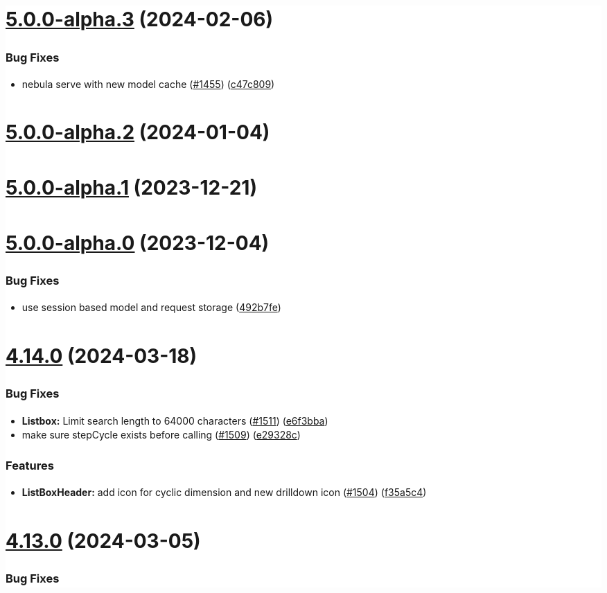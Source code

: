 # [5.0.0-alpha.3](https://github.com/qlik-oss/nebula.js/compare/v4.10.0...v5.0.0-alpha.3) (2024-02-06)

### Bug Fixes

- nebula serve with new model cache ([#1455](https://github.com/qlik-oss/nebula.js/issues/1455)) ([c47c809](https://github.com/qlik-oss/nebula.js/commit/c47c8090c833183ae80e30dbf0cbeafb5e6ec29e))

# [5.0.0-alpha.2](https://github.com/qlik-oss/nebula.js/compare/v5.0.0-alpha.1...v5.0.0-alpha.2) (2024-01-04)

# [5.0.0-alpha.1](https://github.com/qlik-oss/nebula.js/compare/v5.0.0-alpha.0...v5.0.0-alpha.1) (2023-12-21)

# [5.0.0-alpha.0](https://github.com/qlik-oss/nebula.js/compare/v4.9.0...v5.0.0-alpha.0) (2023-12-04)

### Bug Fixes

- use session based model and request storage ([492b7fe](https://github.com/qlik-oss/nebula.js/commit/492b7fed8229a0a6e8efb4e38eccab5a29a34e99))

# [4.14.0](https://github.com/qlik-oss/nebula.js/compare/v4.13.0...v4.14.0) (2024-03-18)

### Bug Fixes

- **Listbox:** Limit search length to 64000 characters ([#1511](https://github.com/qlik-oss/nebula.js/issues/1511)) ([e6f3bba](https://github.com/qlik-oss/nebula.js/commit/e6f3bbaf7de53e04b9c442e1d0e5b4b81ad95c56))
- make sure stepCycle exists before calling ([#1509](https://github.com/qlik-oss/nebula.js/issues/1509)) ([e29328c](https://github.com/qlik-oss/nebula.js/commit/e29328cae3d03a458dc37e945f84951d9ddb636a))

### Features

- **ListBoxHeader:** add icon for cyclic dimension and new drilldown icon ([#1504](https://github.com/qlik-oss/nebula.js/issues/1504)) ([f35a5c4](https://github.com/qlik-oss/nebula.js/commit/f35a5c44c72a8cfd170547653af6e56c88cf50f1))

# [4.13.0](https://github.com/qlik-oss/nebula.js/compare/v4.12.0...v4.13.0) (2024-03-05)

### Bug Fixes
